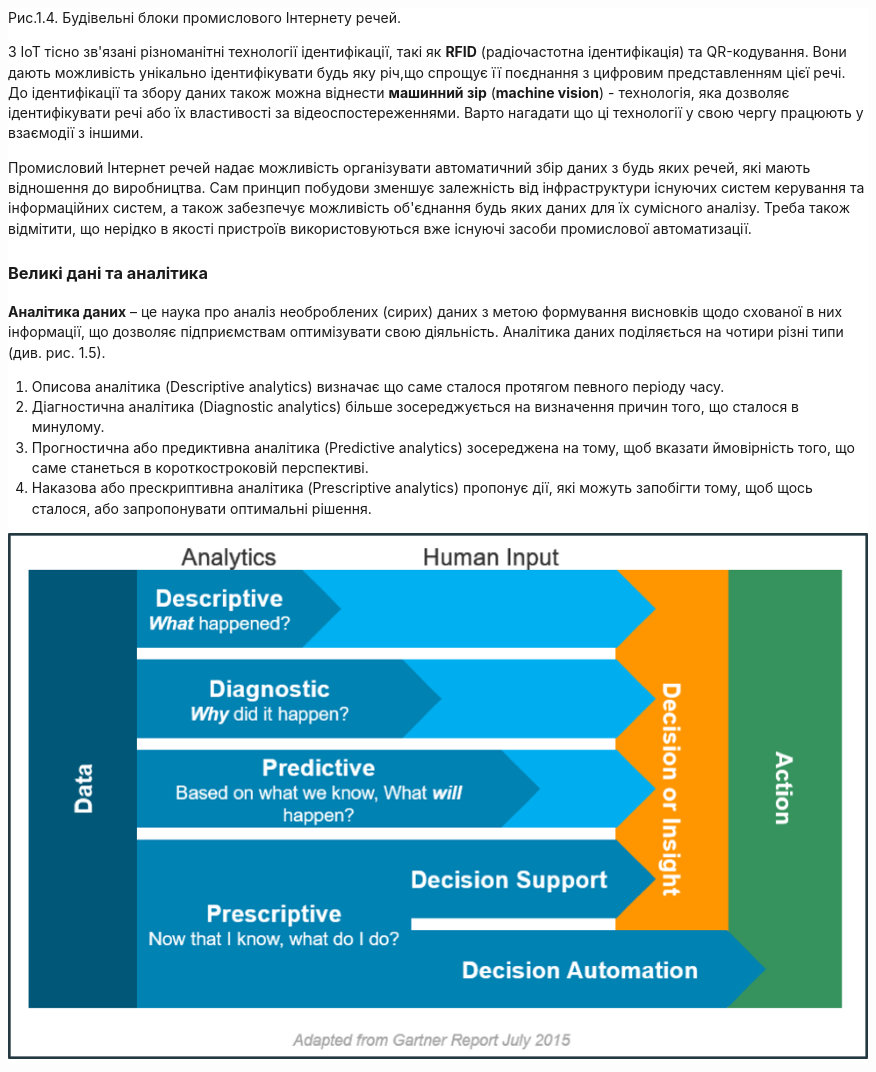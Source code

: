 Рис.1.4. Будівельні блоки промислового Інтернету речей.

З IoT тісно зв'язані різноманітні технології ідентифікації, такі як **RFID** (радіочастотна ідентифікація) та QR-кодування. Вони дають можливість унікально ідентифікувати будь яку річ,що спрощує її поєднання з цифровим представленням цієї речі. До ідентифікації та збору даних також можна віднести **машинний зір** (**machine vision**) - технологія, яка дозволяє ідентифікувати речі або їх властивості за відеоспостереженнями. Варто нагадати що ці технології у свою чергу працюють у взаємодії з іншими. 

Промисловий Інтернет речей надає можливість організувати автоматичний збір даних з будь яких речей, які мають відношення до виробництва. Сам принцип побудови зменшує залежність від інфраструктури існуючих систем керування та інформаційних систем, а також забезпечує можливість об'єднання будь яких даних для їх сумісного аналізу. Треба також відмітити, що нерідко в якості пристроїв використовуються вже існуючі засоби промислової автоматизації.    

### Великі дані та аналітика                                      

**Аналітика даних** – це наука про аналіз необроблених (сирих) даних з метою формування висновків щодо схованої в них інформації, що дозволяє підприємствам оптимізувати свою діяльність. Аналітика даних поділяється на чотири різні типи (див. рис. 1.5).

1. Описова аналітика (Descriptive analytics) визначає що саме сталося протягом певного періоду часу.
2. Діагностична аналітика (Diagnostic analytics) більше зосереджується на визначення причин того, що сталося в минулому.
3. Прогностична або предиктивна аналітика (Predictive analytics) зосереджена на тому, щоб вказати ймовірність того, що саме станеться в короткостроковій перспективі.
4. Наказова або прескриптивна аналітика (Prescriptive analytics) пропонує дії, які можуть запобігти тому, щоб щось сталося, або запропонувати оптимальні рішення.

![types of data analytics](media/typesofdataanalytics.png)
